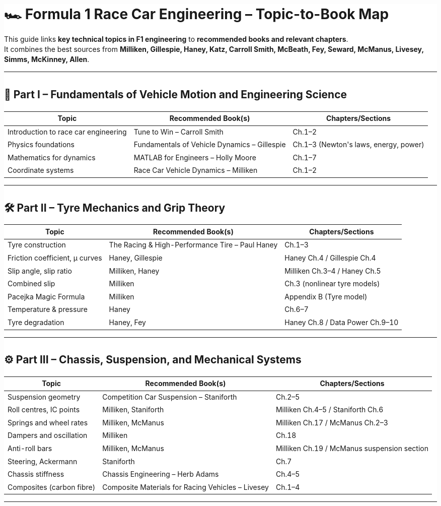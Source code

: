 # 🏎️ Formula 1 Race Car Engineering – Topic-to-Book Map

This guide links **key technical topics in F1 engineering** to **recommended books and relevant chapters**.  
It combines the best sources from **Milliken, Gillespie, Haney, Katz, Carroll Smith, McBeath, Fey, Seward, McManus, Livesey, Simms, McKinney, Allen**.

---

## 🔰 Part I – Fundamentals of Vehicle Motion and Engineering Science

| Topic                     | Recommended Book(s)                                   | Chapters/Sections                          |
|---------------------------|------------------------------------------------------|---------------------------------------------|
| Introduction to race car engineering | Tune to Win – Carroll Smith                  | Ch.1–2                                     |
| Physics foundations       | Fundamentals of Vehicle Dynamics – Gillespie         | Ch.1–3 (Newton's laws, energy, power)      |
| Mathematics for dynamics  | MATLAB for Engineers – Holly Moore                   | Ch.1–7                                     |
| Coordinate systems        | Race Car Vehicle Dynamics – Milliken                 | Ch.1–2                                     |

---

## 🛠️ Part II – Tyre Mechanics and Grip Theory

| Topic                     | Recommended Book(s)                                   | Chapters/Sections                          |
|---------------------------|------------------------------------------------------|---------------------------------------------|
| Tyre construction         | The Racing & High-Performance Tire – Paul Haney       | Ch.1–3                                     |
| Friction coefficient, μ curves | Haney, Gillespie                                | Haney Ch.4 / Gillespie Ch.4                 |
| Slip angle, slip ratio    | Milliken, Haney                                      | Milliken Ch.3–4 / Haney Ch.5                |
| Combined slip             | Milliken                                             | Ch.3 (nonlinear tyre models)                |
| Pacejka Magic Formula     | Milliken                                             | Appendix B (Tyre model)                     |
| Temperature & pressure    | Haney                                                | Ch.6–7                                     |
| Tyre degradation          | Haney, Fey                                           | Haney Ch.8 / Data Power Ch.9–10             |

---

## ⚙️ Part III – Chassis, Suspension, and Mechanical Systems

| Topic                     | Recommended Book(s)                                   | Chapters/Sections                          |
|---------------------------|------------------------------------------------------|---------------------------------------------|
| Suspension geometry        | Competition Car Suspension – Staniforth              | Ch.2–5                                     |
| Roll centres, IC points    | Milliken, Staniforth                                 | Milliken Ch.4–5 / Staniforth Ch.6           |
| Springs and wheel rates    | Milliken, McManus                                    | Milliken Ch.17 / McManus Ch.2–3             |
| Dampers and oscillation    | Milliken                                             | Ch.18                                      |
| Anti-roll bars             | Milliken, McManus                                    | Milliken Ch.19 / McManus suspension section |
| Steering, Ackermann        | Staniforth                                           | Ch.7                                       |
| Chassis stiffness          | Chassis Engineering – Herb Adams                     | Ch.4–5                                     |
| Composites (carbon fibre)  | Composite Materials for Racing Vehicles – Livesey    | Ch.1–4                                     |

---